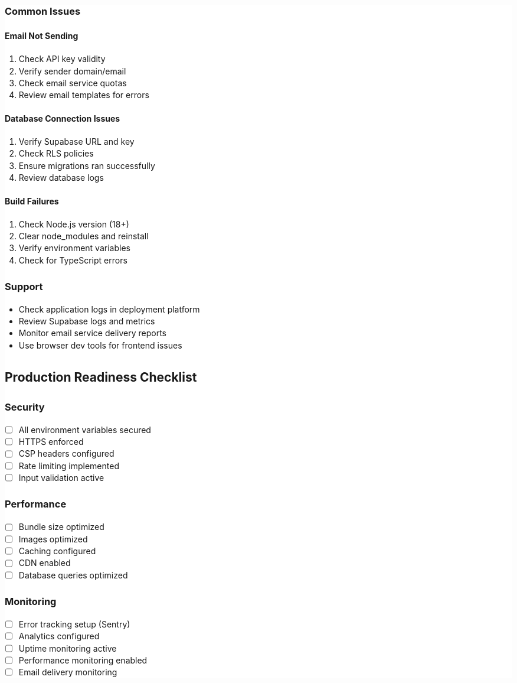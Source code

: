 ### Common Issues

#### Email Not Sending
1. Check API key validity
2. Verify sender domain/email
3. Check email service quotas
4. Review email templates for errors

#### Database Connection Issues
1. Verify Supabase URL and key
2. Check RLS policies
3. Ensure migrations ran successfully
4. Review database logs

#### Build Failures
1. Check Node.js version (18+)
2. Clear node_modules and reinstall
3. Verify environment variables
4. Check for TypeScript errors

### Support
- Check application logs in deployment platform
- Review Supabase logs and metrics
- Monitor email service delivery reports
- Use browser dev tools for frontend issues

## Production Readiness Checklist

### Security
- [ ] All environment variables secured
- [ ] HTTPS enforced
- [ ] CSP headers configured
- [ ] Rate limiting implemented
- [ ] Input validation active

### Performance
- [ ] Bundle size optimized
- [ ] Images optimized
- [ ] Caching configured
- [ ] CDN enabled
- [ ] Database queries optimized

### Monitoring
- [ ] Error tracking setup (Sentry)
- [ ] Analytics configured
- [ ] Uptime monitoring active
- [ ] Performance monitoring enabled
- [ ] Email delivery monitoring
